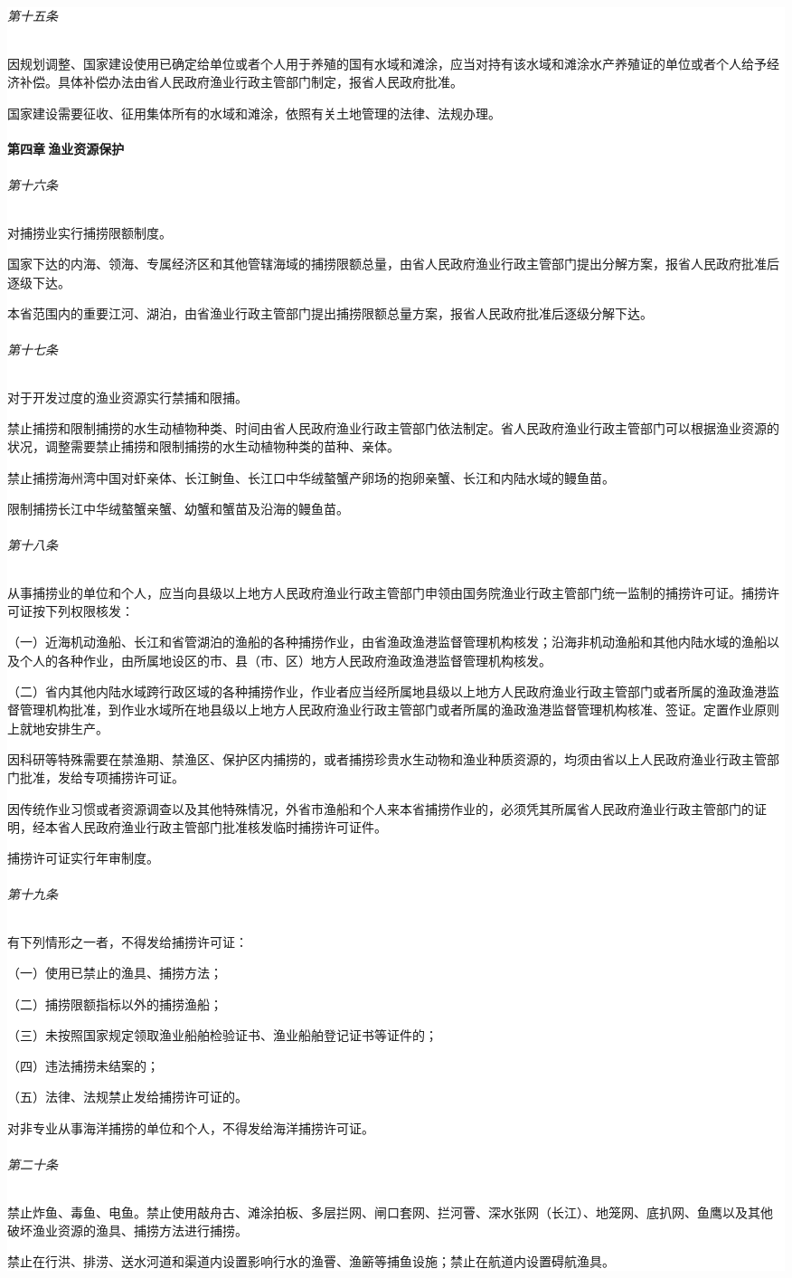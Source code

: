 ###### 第十五条

因规划调整、国家建设使用已确定给单位或者个人用于养殖的国有水域和滩涂，应当对持有该水域和滩涂水产养殖证的单位或者个人给予经济补偿。具体补偿办法由省人民政府渔业行政主管部门制定，报省人民政府批准。

国家建设需要征收、征用集体所有的水域和滩涂，依照有关土地管理的法律、法规办理。

#### 第四章 渔业资源保护

###### 第十六条

对捕捞业实行捕捞限额制度。

国家下达的内海、领海、专属经济区和其他管辖海域的捕捞限额总量，由省人民政府渔业行政主管部门提出分解方案，报省人民政府批准后逐级下达。

本省范围内的重要江河、湖泊，由省渔业行政主管部门提出捕捞限额总量方案，报省人民政府批准后逐级分解下达。

###### 第十七条

对于开发过度的渔业资源实行禁捕和限捕。

禁止捕捞和限制捕捞的水生动植物种类、时间由省人民政府渔业行政主管部门依法制定。省人民政府渔业行政主管部门可以根据渔业资源的状况，调整需要禁止捕捞和限制捕捞的水生动植物种类的苗种、亲体。

禁止捕捞海州湾中国对虾亲体、长江鲥鱼、长江口中华绒螯蟹产卵场的抱卵亲蟹、长江和内陆水域的鳗鱼苗。

限制捕捞长江中华绒螯蟹亲蟹、幼蟹和蟹苗及沿海的鳗鱼苗。

###### 第十八条

从事捕捞业的单位和个人，应当向县级以上地方人民政府渔业行政主管部门申领由国务院渔业行政主管部门统一监制的捕捞许可证。捕捞许可证按下列权限核发：

（一）近海机动渔船、长江和省管湖泊的渔船的各种捕捞作业，由省渔政渔港监督管理机构核发；沿海非机动渔船和其他内陆水域的渔船以及个人的各种作业，由所属地设区的市、县（市、区）地方人民政府渔政渔港监督管理机构核发。

（二）省内其他内陆水域跨行政区域的各种捕捞作业，作业者应当经所属地县级以上地方人民政府渔业行政主管部门或者所属的渔政渔港监督管理机构批准，到作业水域所在地县级以上地方人民政府渔业行政主管部门或者所属的渔政渔港监督管理机构核准、签证。定置作业原则上就地安排生产。

因科研等特殊需要在禁渔期、禁渔区、保护区内捕捞的，或者捕捞珍贵水生动物和渔业种质资源的，均须由省以上人民政府渔业行政主管部门批准，发给专项捕捞许可证。

因传统作业习惯或者资源调查以及其他特殊情况，外省市渔船和个人来本省捕捞作业的，必须凭其所属省人民政府渔业行政主管部门的证明，经本省人民政府渔业行政主管部门批准核发临时捕捞许可证件。

捕捞许可证实行年审制度。

###### 第十九条

有下列情形之一者，不得发给捕捞许可证：

（一）使用已禁止的渔具、捕捞方法；

（二）捕捞限额指标以外的捕捞渔船；

（三）未按照国家规定领取渔业船舶检验证书、渔业船舶登记证书等证件的；

（四）违法捕捞未结案的；

（五）法律、法规禁止发给捕捞许可证的。

对非专业从事海洋捕捞的单位和个人，不得发给海洋捕捞许可证。

###### 第二十条

禁止炸鱼、毒鱼、电鱼。禁止使用敲舟古、滩涂拍板、多层拦网、闸口套网、拦河罾、深水张网（长江）、地笼网、底扒网、鱼鹰以及其他破坏渔业资源的渔具、捕捞方法进行捕捞。

禁止在行洪、排涝、送水河道和渠道内设置影响行水的渔罾、渔簖等捕鱼设施；禁止在航道内设置碍航渔具。
